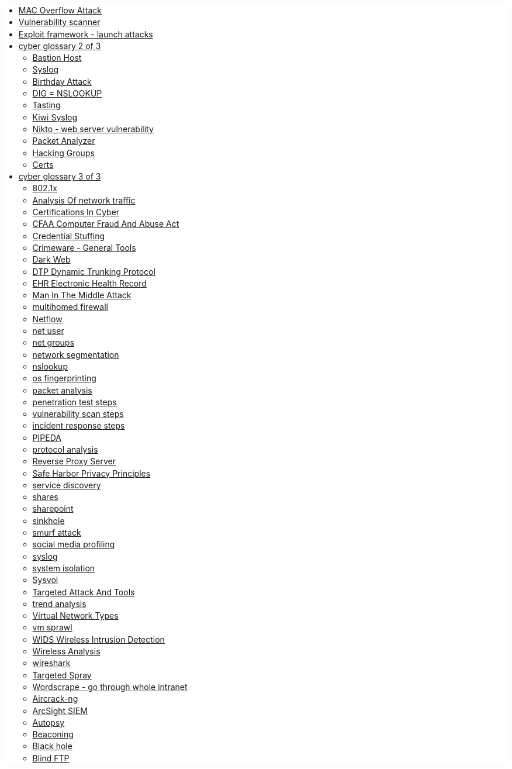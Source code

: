   - [MAC Overflow Attack](#mac-overflow-attack)
  - [Vulnerability scanner](#vulnerability-scanner)
  - [Exploit framework - launch attacks](#exploit-framework---launch-attacks)
- [cyber glossary 2 of 3](#cyber-glossary-2-of-3)
  - [Bastion Host](#bastion-host-1)
  - [Syslog](#syslog)
  - [Birthday Attack](#birthday-attack-1)
  - [DIG = NSLOOKUP](#dig--nslookup-1)
  - [Tasting](#tasting)
  - [Kiwi Syslog](#kiwi-syslog)
  - [Nikto - web server vulnerability](#nikto---web-server-vulnerability)
  - [Packet Analyzer](#packet-analyzer)
  - [Hacking Groups](#hacking-groups)
  - [Certs](#certs)
- [cyber glossary 3 of 3](#cyber-glossary-3-of-3)
  - [802.1x](#8021x)
  - [Analysis Of network traffic](#analysis-of-network-traffic)
  - [Certifications In Cyber](#certifications-in-cyber)
  - [CFAA Computer Fraud And Abuse Act](#cfaa-computer-fraud-and-abuse-act)
  - [Credential Stuffing](#credential-stuffing)
  - [Crimeware - General Tools](#crimeware---general-tools)
  - [Dark Web](#dark-web)
  - [DTP Dynamic Trunking Protocol](#dtp-dynamic-trunking-protocol)
  - [EHR Electronic Health Record](#ehr-electronic-health-record)
  - [Man In The Middle Attack](#man-in-the-middle-attack)
  - [multihomed firewall](#multihomed-firewall)
  - [Netflow](#netflow)
  - [net user](#net-user)
  - [net groups](#net-groups)
  - [network segmentation](#network-segmentation)
  - [nslookup](#nslookup)
  - [os fingerprinting](#os-fingerprinting)
  - [packet analysis](#packet-analysis)
  - [penetration test steps](#penetration-test-steps)
  - [vulnerability scan steps](#vulnerability-scan-steps)
  - [incident response steps](#incident-response-steps)
  - [PIPEDA](#pipeda)
  - [protocol analysis](#protocol-analysis)
  - [Reverse Proxy Server](#reverse-proxy-server)
  - [Safe Harbor Privacy Principles](#safe-harbor-privacy-principles)
  - [service discovery](#service-discovery)
  - [shares](#shares)
  - [sharepoint](#sharepoint)
  - [sinkhole](#sinkhole)
  - [smurf attack](#smurf-attack)
  - [social media profiling](#social-media-profiling)
  - [syslog](#syslog-1)
  - [system isolation](#system-isolation)
  - [Sysvol](#sysvol)
  - [Targeted Attack And Tools](#targeted-attack-and-tools)
  - [trend analysis](#trend-analysis)
  - [Virtual Network Types](#virtual-network-types)
  - [vm sprawl](#vm-sprawl)
  - [WIDS Wireless Intrusion Detection](#wids-wireless-intrusion-detection)
  - [Wireless Analysis](#wireless-analysis)
  - [wireshark](#wireshark)
  - [Targeted Spray](#targeted-spray)
  - [Wordscrape - go through whole intranet](#wordscrape---go-through-whole-intranet)
  - [Aircrack-ng](#aircrack-ng)
  - [ArcSight SIEM](#arcsight-siem)
  - [Autopsy](#autopsy)
  - [Beaconing](#beaconing)
  - [Black hole](#black-hole)
  - [Blind FTP](#blind-ftp)